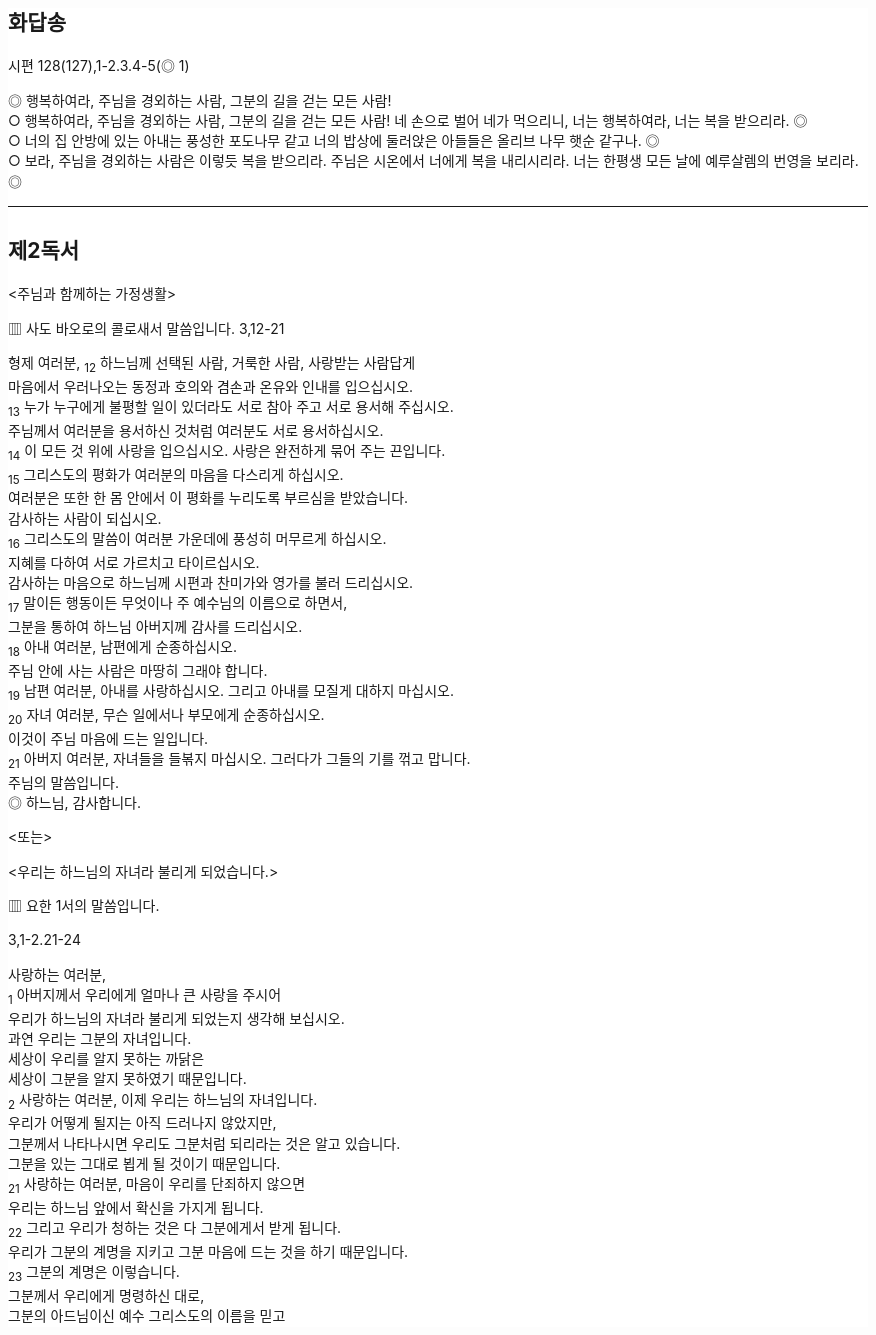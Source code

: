 ## 화답송

시편 128(127),1-2.3.4-5(◎ 1)

◎ 행복하여라, 주님을 경외하는 사람, 그분의 길을 걷는 모든 사람!  
○ 행복하여라, 주님을 경외하는 사람, 그분의 길을 걷는 모든 사람! 네 손으로 벌어 네가 먹으리니, 너는 행복하여라, 너는 복을 받으리라. ◎  
○ 너의 집 안방에 있는 아내는 풍성한 포도나무 같고 너의 밥상에 둘러앉은 아들들은 올리브 나무 햇순 같구나. ◎  
○ 보라, 주님을 경외하는 사람은 이렇듯 복을 받으리라. 주님은 시온에서 너에게 복을 내리시리라. 너는 한평생 모든 날에 예루살렘의 번영을 보리라. ◎  
  


---

## 제2독서

<주님과 함께하는 가정생활>

▥ 사도 바오로의 콜로새서 말씀입니다. 3,12-21

형제 여러분, <sub>12</sub> 하느님께 선택된 사람, 거룩한 사람, 사랑받는 사람답게  
마음에서 우러나오는 동정과 호의와 겸손과 온유와 인내를 입으십시오.  
<sub>13</sub> 누가 누구에게 불평할 일이 있더라도 서로 참아 주고 서로 용서해 주십시오.  
주님께서 여러분을 용서하신 것처럼 여러분도 서로 용서하십시오.  
<sub>14</sub> 이 모든 것 위에 사랑을 입으십시오. 사랑은 완전하게 묶어 주는 끈입니다.  
<sub>15</sub> 그리스도의 평화가 여러분의 마음을 다스리게 하십시오.  
여러분은 또한 한 몸 안에서 이 평화를 누리도록 부르심을 받았습니다.  
감사하는 사람이 되십시오.  
<sub>16</sub> 그리스도의 말씀이 여러분 가운데에 풍성히 머무르게 하십시오.  
지혜를 다하여 서로 가르치고 타이르십시오.  
감사하는 마음으로 하느님께 시편과 찬미가와 영가를 불러 드리십시오.  
<sub>17</sub> 말이든 행동이든 무엇이나 주 예수님의 이름으로 하면서,  
그분을 통하여 하느님 아버지께 감사를 드리십시오.  
<sub>18</sub> 아내 여러분, 남편에게 순종하십시오.  
주님 안에 사는 사람은 마땅히 그래야 합니다.  
<sub>19</sub> 남편 여러분, 아내를 사랑하십시오. 그리고 아내를 모질게 대하지 마십시오.  
<sub>20</sub> 자녀 여러분, 무슨 일에서나 부모에게 순종하십시오.  
이것이 주님 마음에 드는 일입니다.  
<sub>21</sub> 아버지 여러분, 자녀들을 들볶지 마십시오. 그러다가 그들의 기를 꺾고 맙니다.  
주님의 말씀입니다.  
◎ 하느님, 감사합니다.  
  
<또는>  
  
<우리는 하느님의 자녀라 불리게 되었습니다.>  
  
  
▥ 요한 1서의 말씀입니다.  
  
  
3,1-2.21-24  
  
사랑하는 여러분,  
<sub>1</sub> 아버지께서 우리에게 얼마나 큰 사랑을 주시어  
우리가 하느님의 자녀라 불리게 되었는지 생각해 보십시오.  
과연 우리는 그분의 자녀입니다.  
세상이 우리를 알지 못하는 까닭은  
세상이 그분을 알지 못하였기 때문입니다.  
<sub>2</sub> 사랑하는 여러분, 이제 우리는 하느님의 자녀입니다.  
우리가 어떻게 될지는 아직 드러나지 않았지만,  
그분께서 나타나시면 우리도 그분처럼 되리라는 것은 알고 있습니다.  
그분을 있는 그대로 뵙게 될 것이기 때문입니다.  
<sub>21</sub> 사랑하는 여러분, 마음이 우리를 단죄하지 않으면  
우리는 하느님 앞에서 확신을 가지게 됩니다.  
<sub>22</sub> 그리고 우리가 청하는 것은 다 그분에게서 받게 됩니다.  
우리가 그분의 계명을 지키고 그분 마음에 드는 것을 하기 때문입니다.  
<sub>23</sub> 그분의 계명은 이렇습니다.  
그분께서 우리에게 명령하신 대로,  
그분의 아드님이신 예수 그리스도의 이름을 믿고  